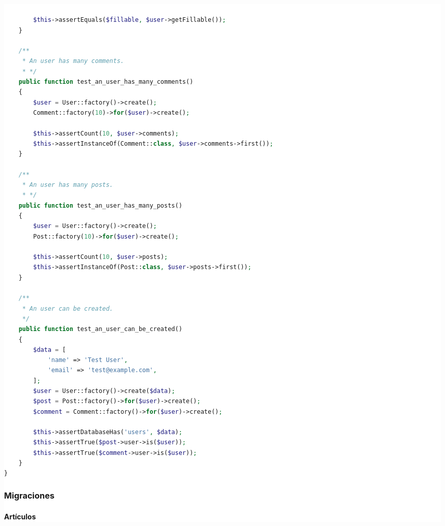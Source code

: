 ```php

        $this->assertEquals($fillable, $user->getFillable());
    }

    /**
     * An user has many comments.
     * */
    public function test_an_user_has_many_comments()
    {
        $user = User::factory()->create();
        Comment::factory(10)->for($user)->create();

        $this->assertCount(10, $user->comments);
        $this->assertInstanceOf(Comment::class, $user->comments->first());
    }

    /**
     * An user has many posts.
     * */
    public function test_an_user_has_many_posts()
    {
        $user = User::factory()->create();
        Post::factory(10)->for($user)->create();

        $this->assertCount(10, $user->posts);
        $this->assertInstanceOf(Post::class, $user->posts->first());
    }

    /**
     * An user can be created.
     */
    public function test_an_user_can_be_created()
    {
        $data = [
            'name' => 'Test User',
            'email' => 'test@example.com',
        ];
        $user = User::factory()->create($data);
        $post = Post::factory()->for($user)->create();
        $comment = Comment::factory()->for($user)->create();

        $this->assertDatabaseHas('users', $data);
        $this->assertTrue($post->user->is($user));
        $this->assertTrue($comment->user->is($user));
    }
}
```

### Migraciones

#### Artículos
